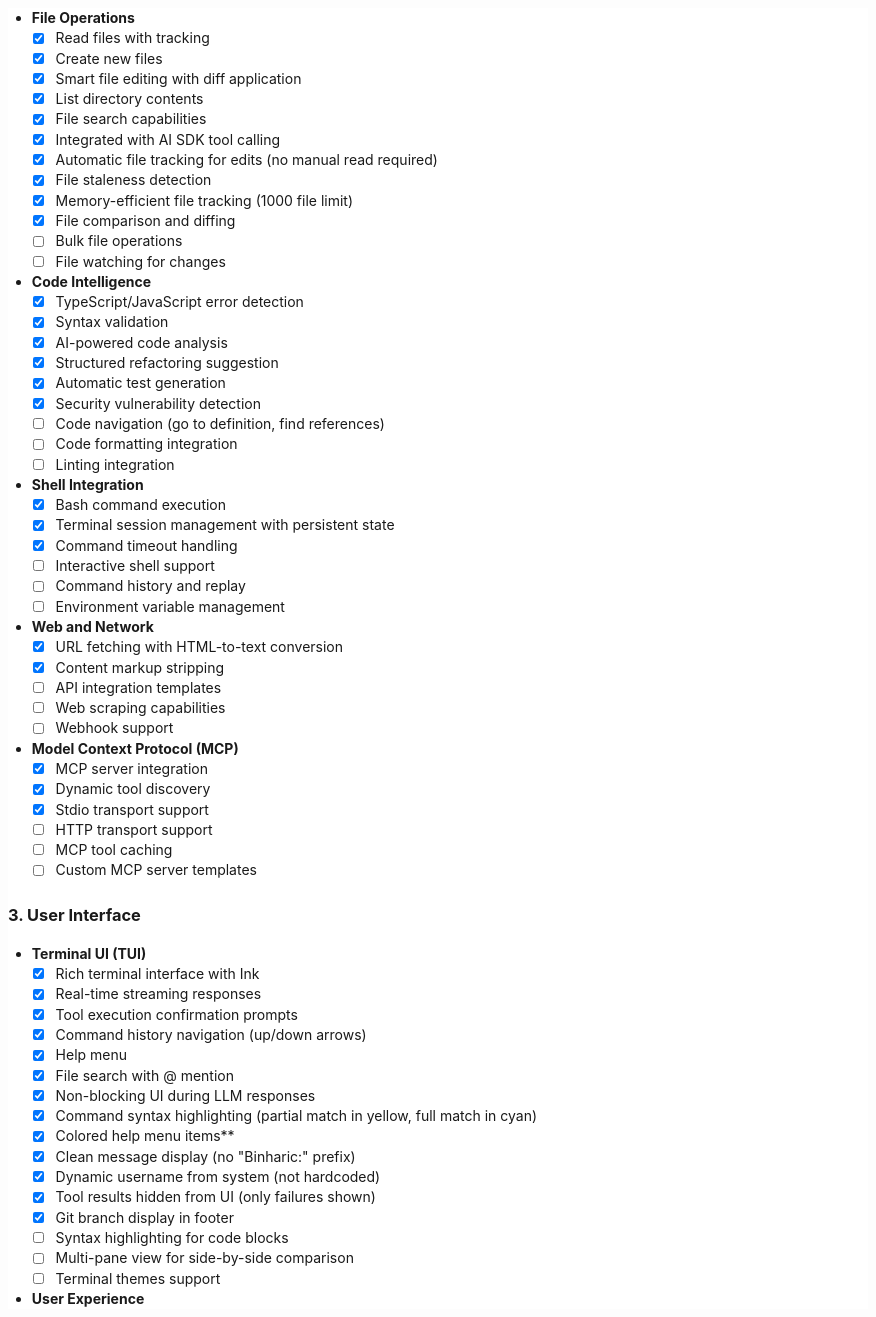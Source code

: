 - **File Operations**
    - [x] Read files with tracking
    - [x] Create new files
    - [x] Smart file editing with diff application
    - [x] List directory contents
    - [x] File search capabilities
    - [x] Integrated with AI SDK tool calling
    - [x] Automatic file tracking for edits (no manual read required)
    - [x] File staleness detection
    - [x] Memory-efficient file tracking (1000 file limit)
    - [x] File comparison and diffing
    - [ ] Bulk file operations
    - [ ] File watching for changes
- **Code Intelligence**
    - [x] TypeScript/JavaScript error detection
    - [x] Syntax validation
    - [x] AI-powered code analysis
    - [x] Structured refactoring suggestion
    - [x] Automatic test generation
    - [x] Security vulnerability detection
    - [ ] Code navigation (go to definition, find references)
    - [ ] Code formatting integration
    - [ ] Linting integration
- **Shell Integration**
    - [x] Bash command execution
    - [x] Terminal session management with persistent state
    - [x] Command timeout handling
    - [ ] Interactive shell support
    - [ ] Command history and replay
    - [ ] Environment variable management
- **Web and Network**
    - [x] URL fetching with HTML-to-text conversion
    - [x] Content markup stripping
    - [ ] API integration templates
    - [ ] Web scraping capabilities
    - [ ] Webhook support
- **Model Context Protocol (MCP)**
    - [x] MCP server integration
    - [x] Dynamic tool discovery
    - [x] Stdio transport support
    - [ ] HTTP transport support
    - [ ] MCP tool caching
    - [ ] Custom MCP server templates

### 3. User Interface

- **Terminal UI (TUI)**
    - [x] Rich terminal interface with Ink
    - [x] Real-time streaming responses
    - [x] Tool execution confirmation prompts
    - [x] Command history navigation (up/down arrows)
    - [x] Help menu
    - [x] File search with @ mention
    - [x] Non-blocking UI during LLM responses
    - [x] Command syntax highlighting (partial match in yellow, full match in cyan)
    - [x] Colored help menu items\*\*
    - [x] Clean message display (no "Binharic:" prefix)
    - [x] Dynamic username from system (not hardcoded)
    - [x] Tool results hidden from UI (only failures shown)
    - [x] Git branch display in footer
    - [ ] Syntax highlighting for code blocks
    - [ ] Multi-pane view for side-by-side comparison
    - [ ] Terminal themes support
- **User Experience**
